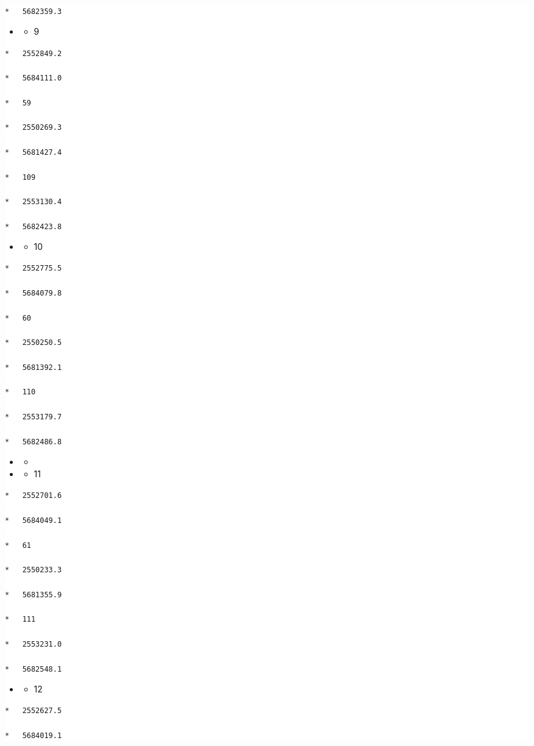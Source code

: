     *   5682359.3


*    *   9

    *   2552849.2

    *   5684111.0

    *   59

    *   2550269.3

    *   5681427.4

    *   109

    *   2553130.4

    *   5682423.8


*    *   10

    *   2552775.5

    *   5684079.8

    *   60

    *   2550250.5

    *   5681392.1

    *   110

    *   2553179.7

    *   5682486.8


*    *

*    *   11

    *   2552701.6

    *   5684049.1

    *   61

    *   2550233.3

    *   5681355.9

    *   111

    *   2553231.0

    *   5682548.1


*    *   12

    *   2552627.5

    *   5684019.1
